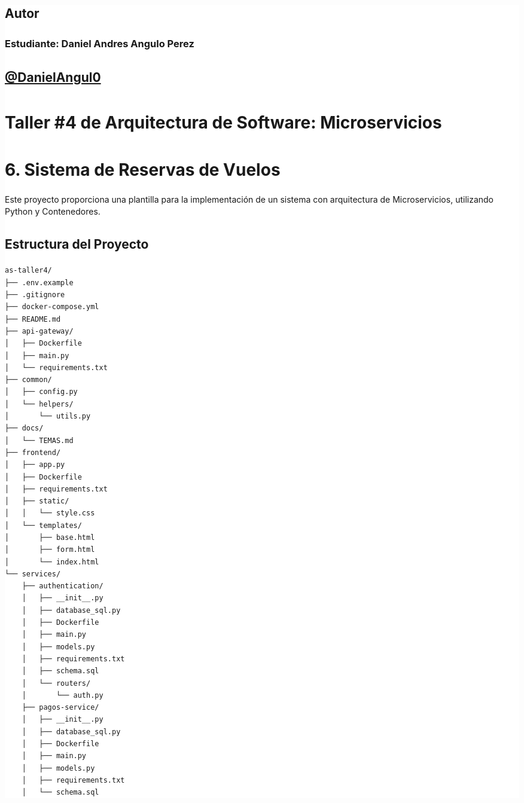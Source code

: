 ## Autor
### Estudiante: Daniel Andres Angulo Perez

## [@DanielAngul0](https://github.com/DanielAngul0)

# Taller #4 de Arquitectura de Software: Microservicios

# 6. Sistema de Reservas de Vuelos

Este proyecto proporciona una plantilla para la implementación de un sistema con arquitectura de Microservicios, utilizando Python y Contenedores.

## Estructura del Proyecto

```
as-taller4/
├── .env.example
├── .gitignore
├── docker-compose.yml
├── README.md
├── api-gateway/
│   ├── Dockerfile
│   ├── main.py
│   └── requirements.txt
├── common/
│   ├── config.py
│   └── helpers/
│       └── utils.py
├── docs/
│   └── TEMAS.md
├── frontend/
│   ├── app.py
│   ├── Dockerfile
│   ├── requirements.txt
│   ├── static/
│   │   └── style.css
│   └── templates/
│       ├── base.html
│       ├── form.html
│       └── index.html
└── services/
    ├── authentication/
    │   ├── __init__.py
    │   ├── database_sql.py
    │   ├── Dockerfile
    │   ├── main.py
    │   ├── models.py
    │   ├── requirements.txt
    │   ├── schema.sql
    │   └── routers/
    │       └── auth.py 
    ├── pagos-service/
    │   ├── __init__.py
    │   ├── database_sql.py
    │   ├── Dockerfile
    │   ├── main.py
    │   ├── models.py
    │   ├── requirements.txt 
    │   └── schema.sql
```